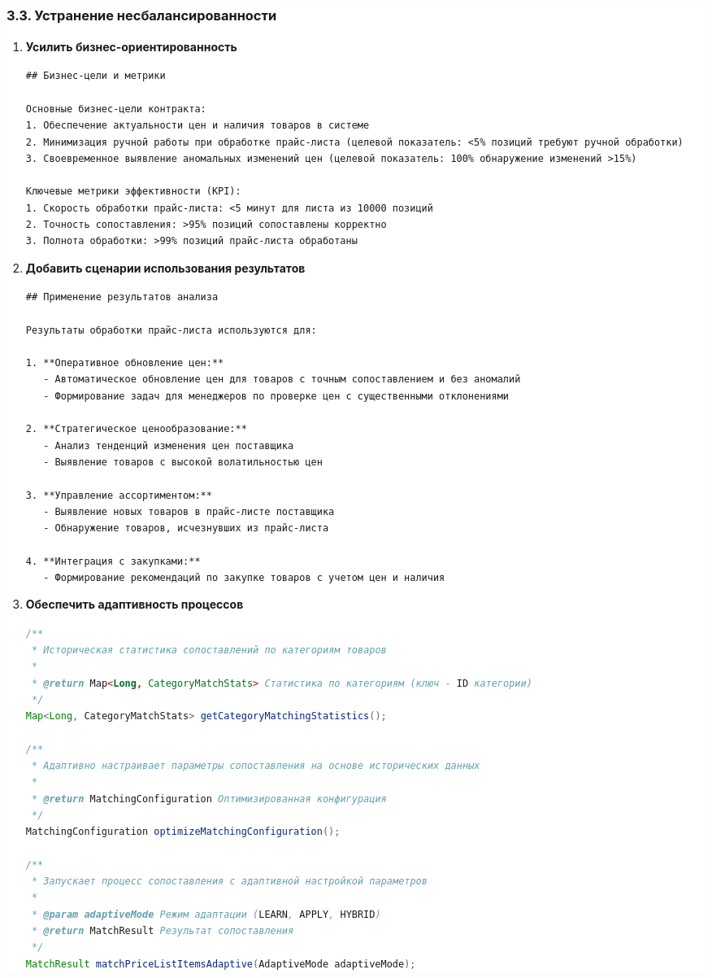 ### 3.3. Устранение несбалансированности

1. **Усилить бизнес-ориентированность**
   ```
   ## Бизнес-цели и метрики
   
   Основные бизнес-цели контракта:
   1. Обеспечение актуальности цен и наличия товаров в системе
   2. Минимизация ручной работы при обработке прайс-листа (целевой показатель: <5% позиций требуют ручной обработки)
   3. Своевременное выявление аномальных изменений цен (целевой показатель: 100% обнаружение изменений >15%)
   
   Ключевые метрики эффективности (KPI):
   1. Скорость обработки прайс-листа: <5 минут для листа из 10000 позиций
   2. Точность сопоставления: >95% позиций сопоставлены корректно
   3. Полнота обработки: >99% позиций прайс-листа обработаны
   ```

2. **Добавить сценарии использования результатов**
   ```
   ## Применение результатов анализа
   
   Результаты обработки прайс-листа используются для:
   
   1. **Оперативное обновление цен:**
      - Автоматическое обновление цен для товаров с точным сопоставлением и без аномалий
      - Формирование задач для менеджеров по проверке цен с существенными отклонениями
   
   2. **Стратегическое ценообразование:**
      - Анализ тенденций изменения цен поставщика
      - Выявление товаров с высокой волатильностью цен
   
   3. **Управление ассортиментом:**
      - Выявление новых товаров в прайс-листе поставщика
      - Обнаружение товаров, исчезнувших из прайс-листа
   
   4. **Интеграция с закупками:**
      - Формирование рекомендаций по закупке товаров с учетом цен и наличия
   ```

3. **Обеспечить адаптивность процессов**
   ```java
   /**
    * Историческая статистика сопоставлений по категориям товаров
    * 
    * @return Map<Long, CategoryMatchStats> Статистика по категориям (ключ - ID категории)
    */
   Map<Long, CategoryMatchStats> getCategoryMatchingStatistics();
   
   /**
    * Адаптивно настраивает параметры сопоставления на основе исторических данных
    * 
    * @return MatchingConfiguration Оптимизированная конфигурация
    */
   MatchingConfiguration optimizeMatchingConfiguration();
   
   /**
    * Запускает процесс сопоставления с адаптивной настройкой параметров
    * 
    * @param adaptiveMode Режим адаптации (LEARN, APPLY, HYBRID)
    * @return MatchResult Результат сопоставления
    */
   MatchResult matchPriceListItemsAdaptive(AdaptiveMode adaptiveMode);
   ```
